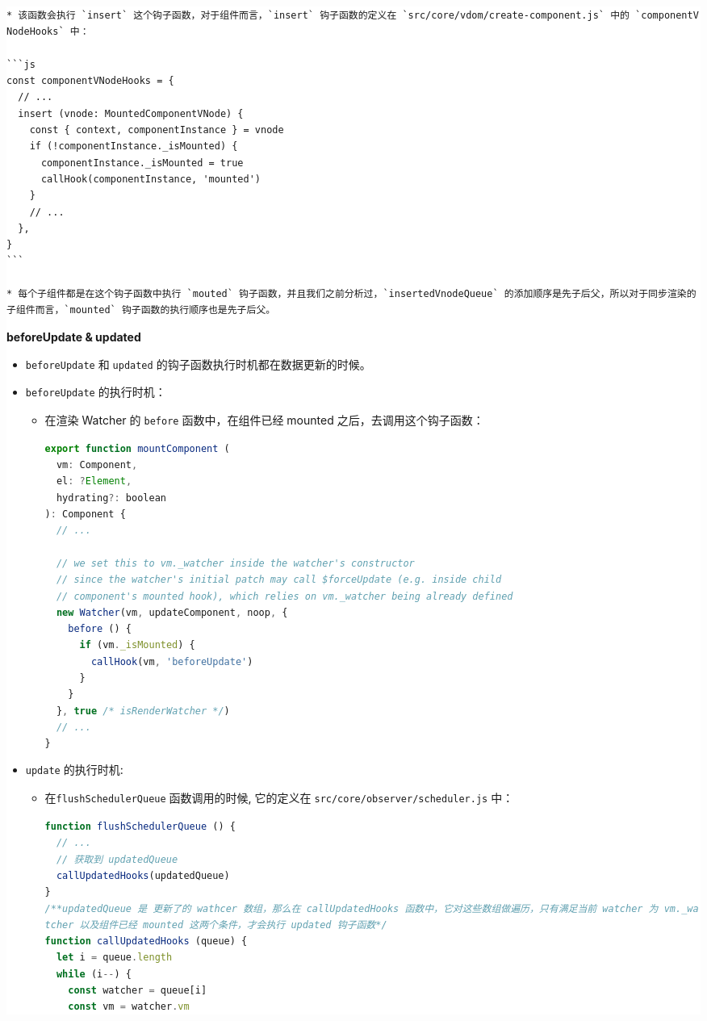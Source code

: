     * 该函数会执行 `insert` 这个钩子函数，对于组件而言，`insert` 钩子函数的定义在 `src/core/vdom/create-component.js` 中的 `componentVNodeHooks` 中：

    ```js
    const componentVNodeHooks = {
      // ...
      insert (vnode: MountedComponentVNode) {
        const { context, componentInstance } = vnode
        if (!componentInstance._isMounted) {
          componentInstance._isMounted = true
          callHook(componentInstance, 'mounted')
        }
        // ...
      },
    }
    ```

    * 每个子组件都是在这个钩子函数中执行 `mouted` 钩子函数，并且我们之前分析过，`insertedVnodeQueue` 的添加顺序是先子后父，所以对于同步渲染的子组件而言，`mounted` 钩子函数的执行顺序也是先子后父。



**beforeUpdate & updated**

* `beforeUpdate` 和 `updated` 的钩子函数执行时机都在数据更新的时候。

* `beforeUpdate` 的执行时机：

  * 在渲染 Watcher 的 `before` 函数中，在组件已经 mounted 之后，去调用这个钩子函数：

    ```javascript
    export function mountComponent (
      vm: Component,
      el: ?Element,
      hydrating?: boolean
    ): Component {
      // ...
    
      // we set this to vm._watcher inside the watcher's constructor
      // since the watcher's initial patch may call $forceUpdate (e.g. inside child
      // component's mounted hook), which relies on vm._watcher being already defined
      new Watcher(vm, updateComponent, noop, {
        before () {
          if (vm._isMounted) {
            callHook(vm, 'beforeUpdate')
          }
        }
      }, true /* isRenderWatcher */)
      // ...
    }
    ```

* `update` 的执行时机:

  * 在`flushSchedulerQueue` 函数调用的时候, 它的定义在 `src/core/observer/scheduler.js` 中：

    ```javascript
    function flushSchedulerQueue () {
      // ...
      // 获取到 updatedQueue
      callUpdatedHooks(updatedQueue)
    }
    /**updatedQueue 是 更新了的 wathcer 数组，那么在 callUpdatedHooks 函数中，它对这些数组做遍历，只有满足当前 watcher 为 vm._watcher 以及组件已经 mounted 这两个条件，才会执行 updated 钩子函数*/
    function callUpdatedHooks (queue) {
      let i = queue.length
      while (i--) {
        const watcher = queue[i]
        const vm = watcher.vm
